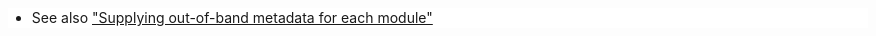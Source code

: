   - See also ["Supplying out-of-band metadata for each module"](https://github.com/WICG/import-maps/blb/master/README.md#supplying-out-of-band-metadata-for-each-module)
